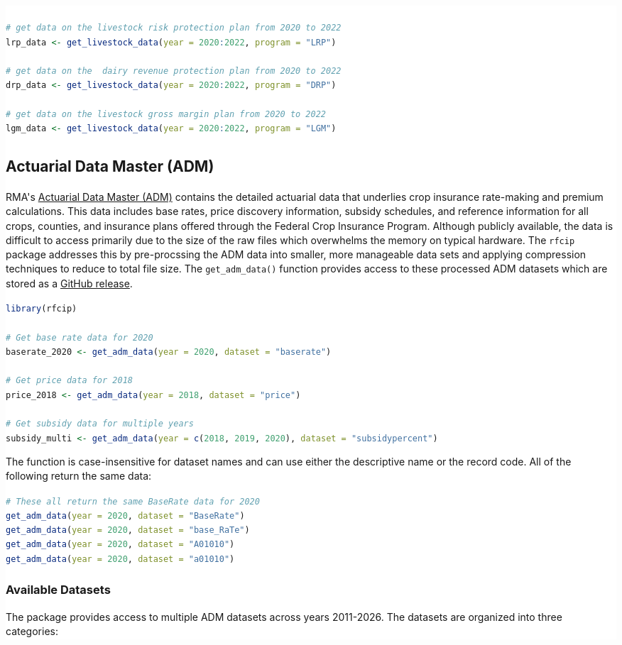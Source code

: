 
``` r

# get data on the livestock risk protection plan from 2020 to 2022
lrp_data <- get_livestock_data(year = 2020:2022, program = "LRP")

# get data on the  dairy revenue protection plan from 2020 to 2022
drp_data <- get_livestock_data(year = 2020:2022, program = "DRP")

# get data on the livestock gross margin plan from 2020 to 2022
lgm_data <- get_livestock_data(year = 2020:2022, program = "LGM")

```
## Actuarial Data Master (ADM)

RMA's [Actuarial Data Master (ADM)](https://pubfs-rma.fpac.usda.gov/pub/References/actuarial_data_master/) contains the detailed actuarial data that underlies crop insurance rate-making and premium calculations. This data includes base rates, price discovery information, subsidy schedules, and reference information for all crops, counties, and insurance plans offered through the Federal Crop Insurance Program. Although publicly available, the data is difficult to access primarily due to the size of the raw files which overwhelms the memory on typical hardware. The `rfcip` package addresses this by pre-procssing the ADM data into smaller, more manageable data sets and applying compression techniques to reduce to total file size. The `get_adm_data()` function provides access to these processed ADM datasets which are stored as a [GitHub release](https://github.com/dylan-turner25/rfcip/releases).


``` r
library(rfcip)

# Get base rate data for 2020
baserate_2020 <- get_adm_data(year = 2020, dataset = "baserate")

# Get price data for 2018
price_2018 <- get_adm_data(year = 2018, dataset = "price")

# Get subsidy data for multiple years
subsidy_multi <- get_adm_data(year = c(2018, 2019, 2020), dataset = "subsidypercent")
```

The function is case-insensitive for dataset names and can use either the descriptive name or the record code. All of the following return the same data:


``` r
# These all return the same BaseRate data for 2020
get_adm_data(year = 2020, dataset = "BaseRate")
get_adm_data(year = 2020, dataset = "base_RaTe")  
get_adm_data(year = 2020, dataset = "A01010")
get_adm_data(year = 2020, dataset = "a01010")
```

### Available Datasets

The package provides access to multiple ADM datasets across years 2011-2026. The datasets are organized into three categories:
